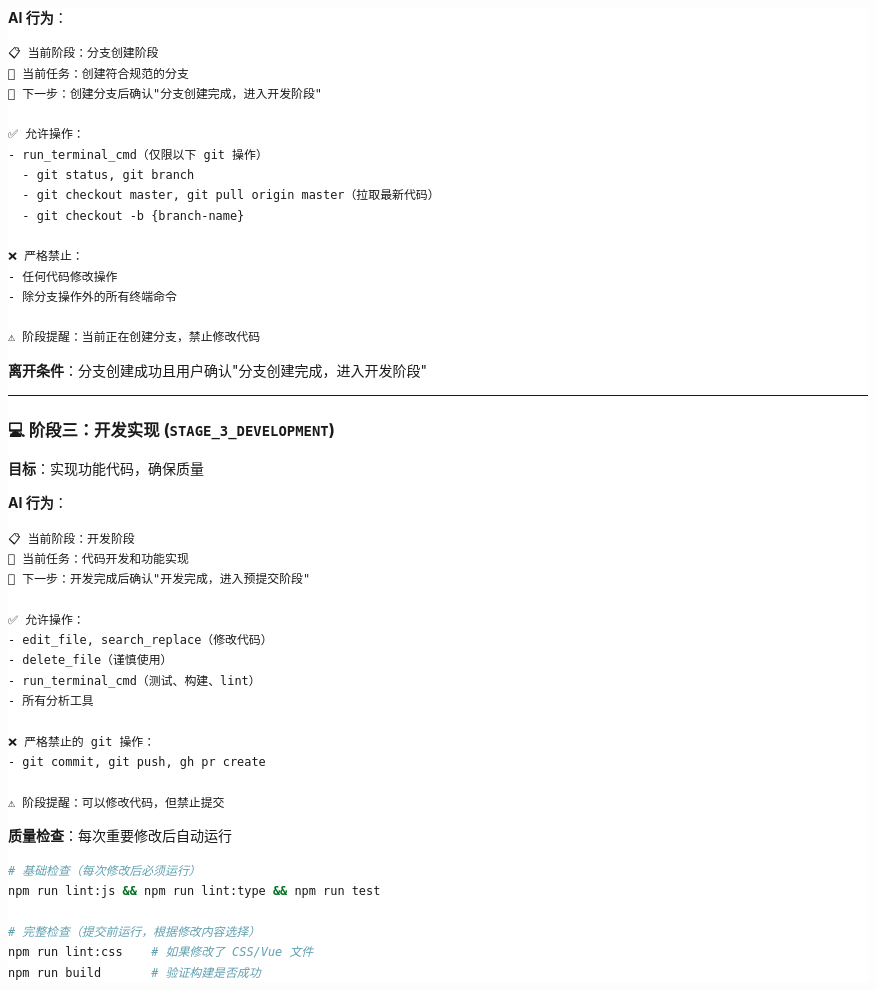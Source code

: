 **AI 行为**：
```text
📋 当前阶段：分支创建阶段
🎯 当前任务：创建符合规范的分支
🔄 下一步：创建分支后确认"分支创建完成，进入开发阶段"

✅ 允许操作：
- run_terminal_cmd（仅限以下 git 操作）
  - git status, git branch
  - git checkout master, git pull origin master（拉取最新代码）
  - git checkout -b {branch-name}

❌ 严格禁止：
- 任何代码修改操作
- 除分支操作外的所有终端命令

⚠️ 阶段提醒：当前正在创建分支，禁止修改代码
```

**离开条件**：分支创建成功且用户确认"分支创建完成，进入开发阶段"

---

### 💻 阶段三：开发实现 (`STAGE_3_DEVELOPMENT`)

**目标**：实现功能代码，确保质量

**AI 行为**：
```text
📋 当前阶段：开发阶段
🎯 当前任务：代码开发和功能实现
🔄 下一步：开发完成后确认"开发完成，进入预提交阶段"

✅ 允许操作：
- edit_file, search_replace（修改代码）
- delete_file（谨慎使用）
- run_terminal_cmd（测试、构建、lint）
- 所有分析工具

❌ 严格禁止的 git 操作：
- git commit, git push, gh pr create

⚠️ 阶段提醒：可以修改代码，但禁止提交
```

**质量检查**：每次重要修改后自动运行
```bash
# 基础检查（每次修改后必须运行）
npm run lint:js && npm run lint:type && npm run test

# 完整检查（提交前运行，根据修改内容选择）
npm run lint:css    # 如果修改了 CSS/Vue 文件
npm run build       # 验证构建是否成功
```
